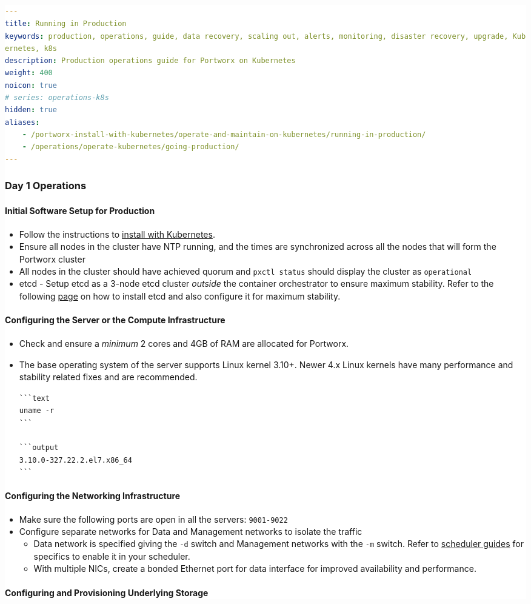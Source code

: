 ```yaml
---
title: Running in Production
keywords: production, operations, guide, data recovery, scaling out, alerts, monitoring, disaster recovery, upgrade, Kubernetes, k8s
description: Production operations guide for Portworx on Kubernetes
weight: 400
noicon: true
# series: operations-k8s
hidden: true
aliases:
    - /portworx-install-with-kubernetes/operate-and-maintain-on-kubernetes/running-in-production/
    - /operations/operate-kubernetes/going-production/
---
```

### Day 1 Operations

#### Initial Software Setup for Production

* Follow the instructions to [install with Kubernetes](/install-portworx/).
* Ensure all nodes in the cluster have NTP running, and the times are synchronized across all the nodes that will form the Portworx cluster
* All nodes in the cluster should have achieved quorum and `pxctl status` should display the cluster as `operational`
* etcd - Setup etcd as a 3-node etcd cluster _outside_ the container orchestrator to ensure maximum stability. Refer to the following [page](/operations/operate-kubernetes/etcd) on how to install etcd and also configure it for maximum stability.

#### Configuring the Server or the Compute Infrastructure

* Check and ensure a _minimum_ 2 cores and 4GB of RAM are allocated for Portworx.
* The base operating system of the server supports Linux kernel 3.10+. Newer 4.x Linux kernels have many performance and stability related fixes and are recommended.

      ```text
      uname -r
      ```

      ```output
      3.10.0-327.22.2.el7.x86_64
      ```

#### Configuring the Networking Infrastructure

* Make sure the following ports are open in all the servers: `9001-9022`
* Configure separate networks for Data and Management networks to isolate the traffic
  * Data network is specified giving the `-d` switch and Management networks with the `-m` switch. Refer to [scheduler guides](/install-portworx/) for specifics to enable it in your scheduler.
  * With multiple NICs, create a bonded Ethernet port for data interface for improved availability and performance.

#### Configuring and Provisioning Underlying Storage
